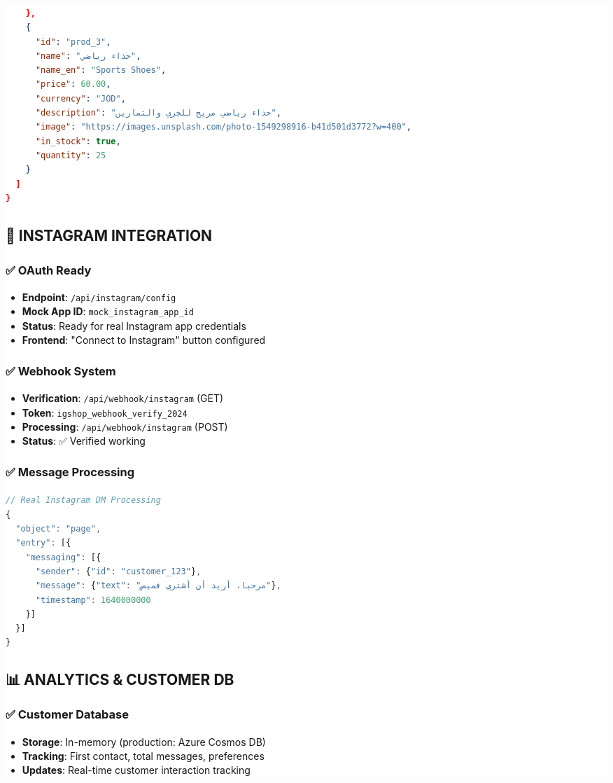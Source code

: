 ```json
    },
    {
      "id": "prod_3",
      "name": "حذاء رياضي",
      "name_en": "Sports Shoes",
      "price": 60.00,
      "currency": "JOD", 
      "description": "حذاء رياضي مريح للجري والتمارين",
      "image": "https://images.unsplash.com/photo-1549298916-b41d501d3772?w=400",
      "in_stock": true,
      "quantity": 25
    }
  ]
}
```

## 📱 INSTAGRAM INTEGRATION

### ✅ OAuth Ready
- **Endpoint**: `/api/instagram/config`
- **Mock App ID**: `mock_instagram_app_id`
- **Status**: Ready for real Instagram app credentials
- **Frontend**: "Connect to Instagram" button configured

### ✅ Webhook System
- **Verification**: `/api/webhook/instagram` (GET)
- **Token**: `igshop_webhook_verify_2024`
- **Processing**: `/api/webhook/instagram` (POST)
- **Status**: ✅ Verified working

### ✅ Message Processing
```javascript
// Real Instagram DM Processing
{
  "object": "page",
  "entry": [{
    "messaging": [{
      "sender": {"id": "customer_123"},
      "message": {"text": "مرحبا، أريد أن أشتري قميص"},
      "timestamp": 1640000000
    }]
  }]
}
```

## 📊 ANALYTICS & CUSTOMER DB

### ✅ Customer Database
- **Storage**: In-memory (production: Azure Cosmos DB)
- **Tracking**: First contact, total messages, preferences
- **Updates**: Real-time customer interaction tracking
